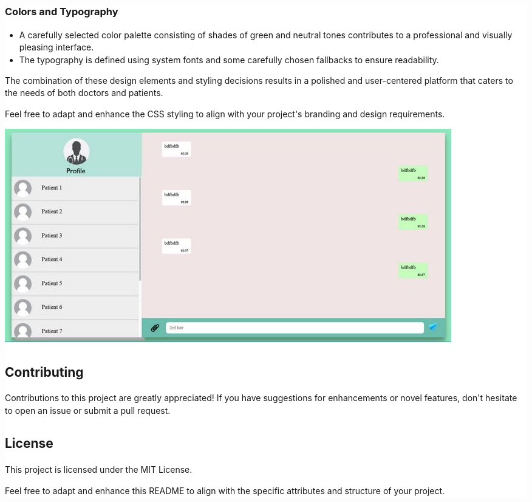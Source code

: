 ### Colors and Typography

- A carefully selected color palette consisting of shades of green and neutral tones contributes to a professional and visually pleasing interface.
- The typography is defined using system fonts and some carefully chosen fallbacks to ensure readability.

The combination of these design elements and styling decisions results in a polished and user-centered platform that caters to the needs of both doctors and patients.

Feel free to adapt and enhance the CSS styling to align with your project's branding and design requirements.

![Screenshot of the Web Interface](Chat_interface.JPG)

## Contributing

Contributions to this project are greatly appreciated! If you have suggestions for enhancements or novel features, don't hesitate to open an issue or submit a pull request.

## License

This project is licensed under the MIT License.

Feel free to adapt and enhance this README to align with the specific attributes and structure of your project.